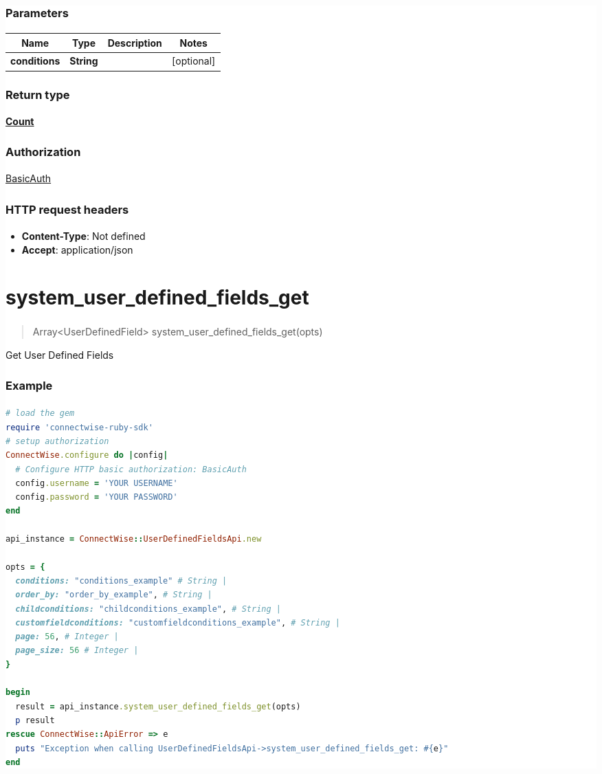 ### Parameters

Name | Type | Description  | Notes
------------- | ------------- | ------------- | -------------
 **conditions** | **String**|  | [optional] 

### Return type

[**Count**](Count.md)

### Authorization

[BasicAuth](../README.md#BasicAuth)

### HTTP request headers

 - **Content-Type**: Not defined
 - **Accept**: application/json



# **system_user_defined_fields_get**
> Array&lt;UserDefinedField&gt; system_user_defined_fields_get(opts)



Get User Defined Fields

### Example
```ruby
# load the gem
require 'connectwise-ruby-sdk'
# setup authorization
ConnectWise.configure do |config|
  # Configure HTTP basic authorization: BasicAuth
  config.username = 'YOUR USERNAME'
  config.password = 'YOUR PASSWORD'
end

api_instance = ConnectWise::UserDefinedFieldsApi.new

opts = { 
  conditions: "conditions_example" # String | 
  order_by: "order_by_example", # String | 
  childconditions: "childconditions_example", # String | 
  customfieldconditions: "customfieldconditions_example", # String | 
  page: 56, # Integer | 
  page_size: 56 # Integer | 
}

begin
  result = api_instance.system_user_defined_fields_get(opts)
  p result
rescue ConnectWise::ApiError => e
  puts "Exception when calling UserDefinedFieldsApi->system_user_defined_fields_get: #{e}"
end
```
